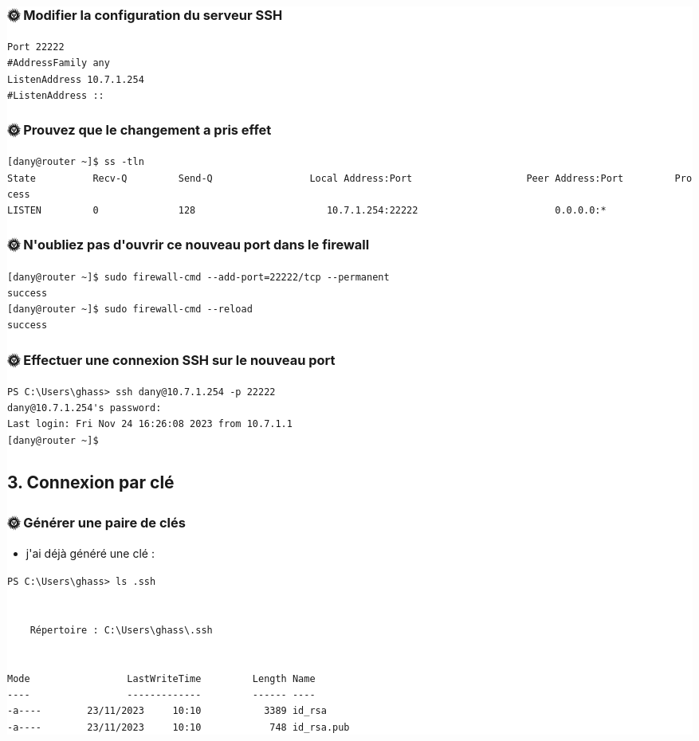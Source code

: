 ### 🌞 Modifier la configuration du serveur SSH

```
Port 22222
#AddressFamily any
ListenAddress 10.7.1.254
#ListenAddress ::
```
### 🌞 Prouvez que le changement a pris effet

```
[dany@router ~]$ ss -tln
State          Recv-Q         Send-Q                 Local Address:Port                    Peer Address:Port         Process
LISTEN         0              128                       10.7.1.254:22222                        0.0.0.0:*
```

### 🌞 N'oubliez pas d'ouvrir ce nouveau port dans le firewall

```
[dany@router ~]$ sudo firewall-cmd --add-port=22222/tcp --permanent
success
[dany@router ~]$ sudo firewall-cmd --reload
success
```

### 🌞 Effectuer une connexion SSH sur le nouveau port

```
PS C:\Users\ghass> ssh dany@10.7.1.254 -p 22222
dany@10.7.1.254's password:
Last login: Fri Nov 24 16:26:08 2023 from 10.7.1.1
[dany@router ~]$
```

## 3. Connexion par clé

### 🌞 Générer une paire de clés

- j'ai déjà généré une clé : 
```
PS C:\Users\ghass> ls .ssh


    Répertoire : C:\Users\ghass\.ssh


Mode                 LastWriteTime         Length Name
----                 -------------         ------ ----
-a----        23/11/2023     10:10           3389 id_rsa
-a----        23/11/2023     10:10            748 id_rsa.pub
```
